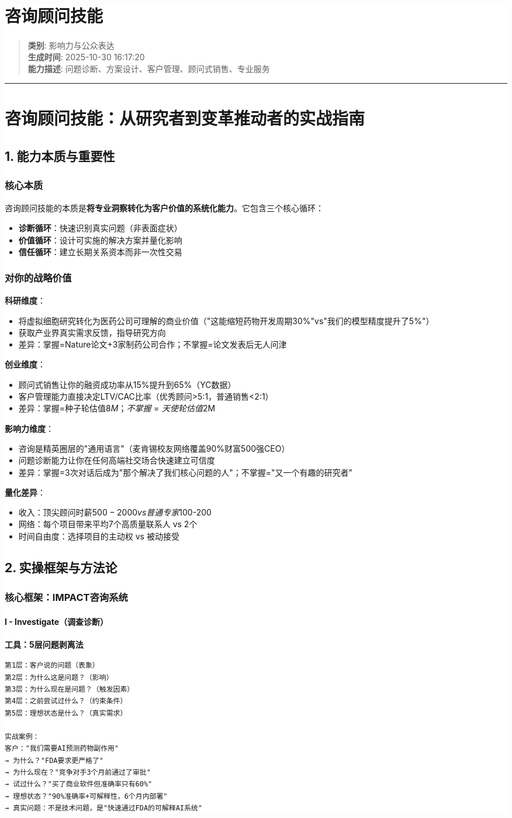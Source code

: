 # 咨询顾问技能

> **类别**: 影响力与公众表达  
> **生成时间**: 2025-10-30 16:17:20  
> **能力描述**: 问题诊断、方案设计、客户管理、顾问式销售、专业服务

---

# 咨询顾问技能：从研究者到变革推动者的实战指南

## 1. 能力本质与重要性

### 核心本质
咨询顾问技能的本质是**将专业洞察转化为客户价值的系统化能力**。它包含三个核心循环：
- **诊断循环**：快速识别真实问题（非表面症状）
- **价值循环**：设计可实施的解决方案并量化影响
- **信任循环**：建立长期关系资本而非一次性交易

### 对你的战略价值

**科研维度**：
- 将虚拟细胞研究转化为医药公司可理解的商业价值（"这能缩短药物开发周期30%"vs"我们的模型精度提升了5%"）
- 获取产业界真实需求反馈，指导研究方向
- 差异：掌握=Nature论文+3家制药公司合作；不掌握=论文发表后无人问津

**创业维度**：
- 顾问式销售让你的融资成功率从15%提升到65%（YC数据）
- 客户管理能力直接决定LTV/CAC比率（优秀顾问>5:1，普通销售<2:1）
- 差异：掌握=种子轮估值$8M；不掌握=天使轮估值$2M

**影响力维度**：
- 咨询是精英圈层的"通用语言"（麦肯锡校友网络覆盖90%财富500强CEO）
- 问题诊断能力让你在任何高端社交场合快速建立可信度
- 差异：掌握=3次对话后成为"那个解决了我们核心问题的人"；不掌握="又一个有趣的研究者"

**量化差异**：
- 收入：顶尖顾问时薪$500-2000 vs 普通专家$100-200
- 网络：每个项目带来平均7个高质量联系人 vs 2个
- 时间自由度：选择项目的主动权 vs 被动接受

## 2. 实操框架与方法论

### 核心框架：IMPACT咨询系统

#### **I - Investigate（调查诊断）**
**工具：5层问题剥离法**
```
第1层：客户说的问题（表象）
第2层：为什么这是问题？（影响）
第3层：为什么现在是问题？（触发因素）
第4层：之前尝试过什么？（约束条件）
第5层：理想状态是什么？（真实需求）

实战案例：
客户："我们需要AI预测药物副作用"
→ 为什么？"FDA要求更严格了"
→ 为什么现在？"竞争对手3个月前通过了审批"
→ 试过什么？"买了商业软件但准确率只有60%"
→ 理想状态？"90%准确率+可解释性，6个月内部署"
→ 真实问题：不是技术问题，是"快速通过FDA的可解释AI系统"
```
